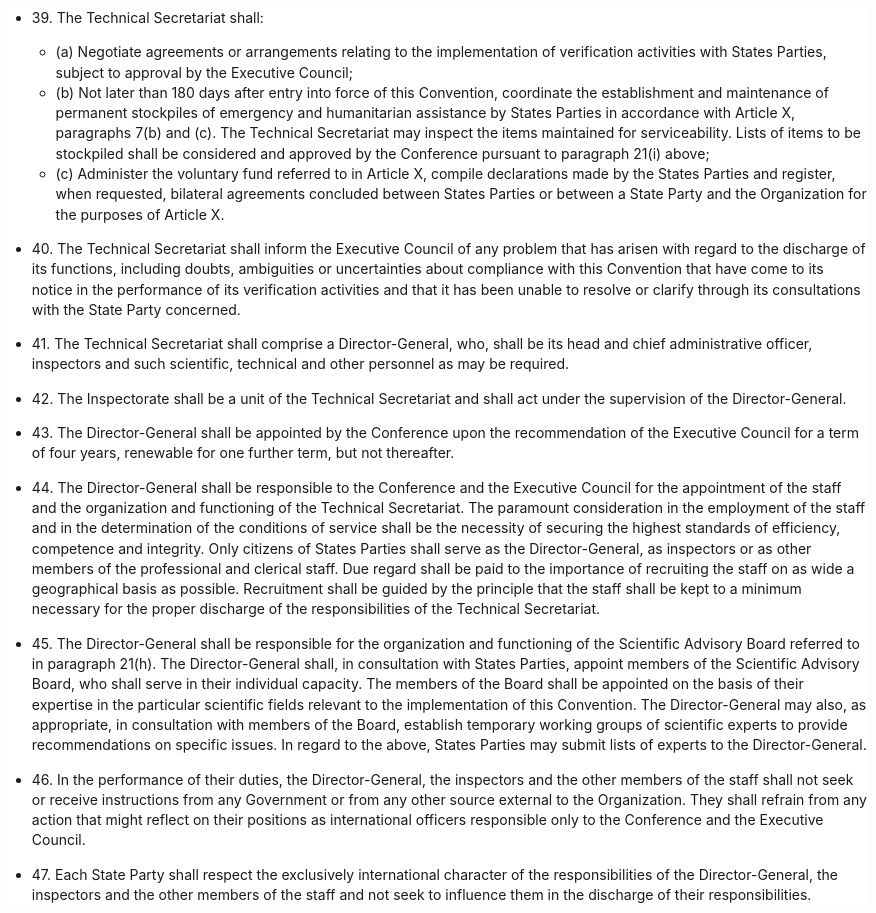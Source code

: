 * 39\. The Technical Secretariat shall:
  * (a) Negotiate agreements or arrangements relating to the implementation of verification activities with States Parties, subject to approval by the Executive Council;
  * (b) Not later than 180 days after entry into force of this Convention, coordinate the establishment and maintenance of permanent stockpiles of emergency and humanitarian assistance by States Parties in accordance with Article X, paragraphs 7(b) and (c). The Technical Secretariat may inspect the items maintained for serviceability. Lists of items to be stockpiled shall be considered and approved by the Conference pursuant to paragraph 21(i) above;
  * (c) Administer the voluntary fund referred to in Article X, compile declarations made by the States Parties and register, when requested, bilateral agreements concluded between States Parties or between a State Party and the Organization for the purposes of Article X.

* 40\. The Technical Secretariat shall inform the Executive Council of any problem that has arisen with regard to the discharge of its functions, including doubts, ambiguities or uncertainties about compliance with this Convention that have come to its notice in the performance of its verification activities and that it has been unable to resolve or clarify through its consultations with the State Party concerned.

* 41\. The Technical Secretariat shall comprise a Director-General, who, shall be its head and chief administrative officer, inspectors and such scientific, technical and other personnel as may be required.

* 42\. The Inspectorate shall be a unit of the Technical Secretariat and shall act under the supervision of the Director-General.

* 43\. The Director-General shall be appointed by the Conference upon the recommendation of the Executive Council for a term of four years, renewable for one further term, but not thereafter.

* 44\. The Director-General shall be responsible to the Conference and the Executive Council for the appointment of the staff and the organization and functioning of the Technical Secretariat. The paramount consideration in the employment of the staff and in the determination of the conditions of service shall be the necessity of securing the highest standards of efficiency, competence and integrity. Only citizens of States Parties shall serve as the Director-General, as inspectors or as other members of the professional and clerical staff. Due regard shall be paid to the importance of recruiting the staff on as wide a geographical basis as possible. Recruitment shall be guided by the principle that the staff shall be kept to a minimum necessary for the proper discharge of the responsibilities of the Technical Secretariat.

* 45\. The Director-General shall be responsible for the organization and functioning of the Scientific Advisory Board referred to in paragraph 21(h). The Director-General shall, in consultation with States Parties, appoint members of the Scientific Advisory Board, who shall serve in their individual capacity. The members of the Board shall be appointed on the basis of their expertise in the particular scientific fields relevant to the implementation of this Convention. The Director-General may also, as appropriate, in consultation with members of the Board, establish temporary working groups of scientific experts to provide recommendations on specific issues. In regard to the above, States Parties may submit lists of experts to the Director-General.

* 46\. In the performance of their duties, the Director-General, the inspectors and the other members of the staff shall not seek or receive instructions from any Government or from any other source external to the Organization. They shall refrain from any action that might reflect on their positions as international officers responsible only to the Conference and the Executive Council.

* 47\. Each State Party shall respect the exclusively international character of the responsibilities of the Director-General, the inspectors and the other members of the staff and not seek to influence them in the discharge of their responsibilities.
